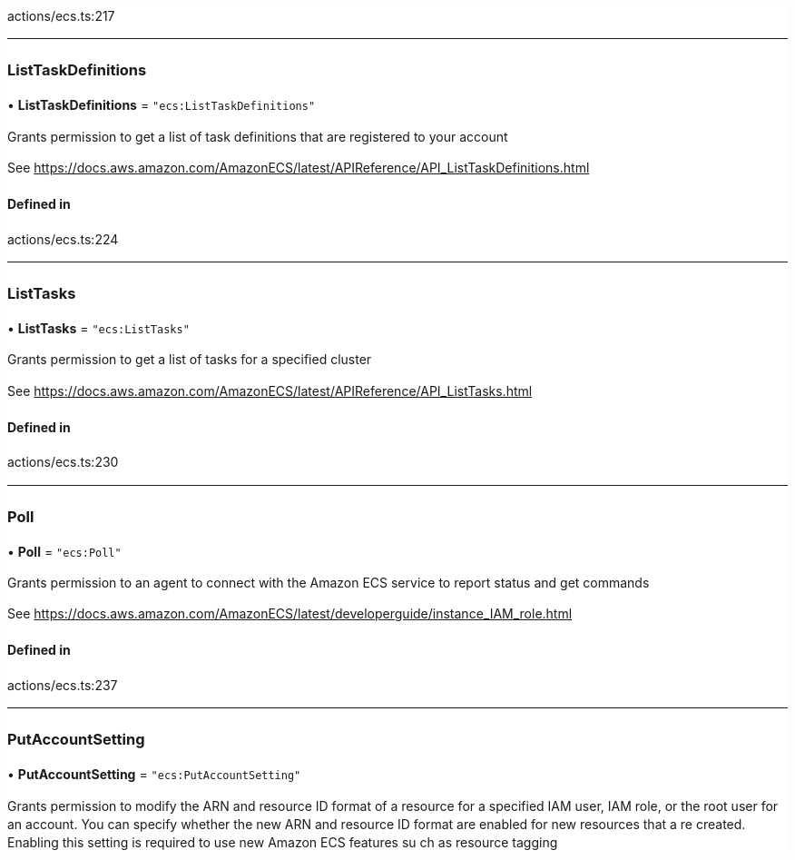 actions/ecs.ts:217

___

### ListTaskDefinitions

• **ListTaskDefinitions** = ``"ecs:ListTaskDefinitions"``

Grants permission to get a list of task definitions that are registered to your
account

See https://docs.aws.amazon.com/AmazonECS/latest/APIReference/API_ListTaskDefinitions.html

#### Defined in

actions/ecs.ts:224

___

### ListTasks

• **ListTasks** = ``"ecs:ListTasks"``

Grants permission to get a list of tasks for a specified cluster

See https://docs.aws.amazon.com/AmazonECS/latest/APIReference/API_ListTasks.html

#### Defined in

actions/ecs.ts:230

___

### Poll

• **Poll** = ``"ecs:Poll"``

Grants permission to an agent to connect with the Amazon ECS service to report
status and get commands

See https://docs.aws.amazon.com/AmazonECS/latest/developerguide/instance_IAM_role.html

#### Defined in

actions/ecs.ts:237

___

### PutAccountSetting

• **PutAccountSetting** = ``"ecs:PutAccountSetting"``

Grants permission to modify the ARN and resource ID format of a resource for a
specified IAM user, IAM role, or the root user for an account. You can specify
whether the new ARN and resource ID format are enabled for new resources that a
re created. Enabling this setting is required to use new Amazon ECS features su
ch as resource tagging

